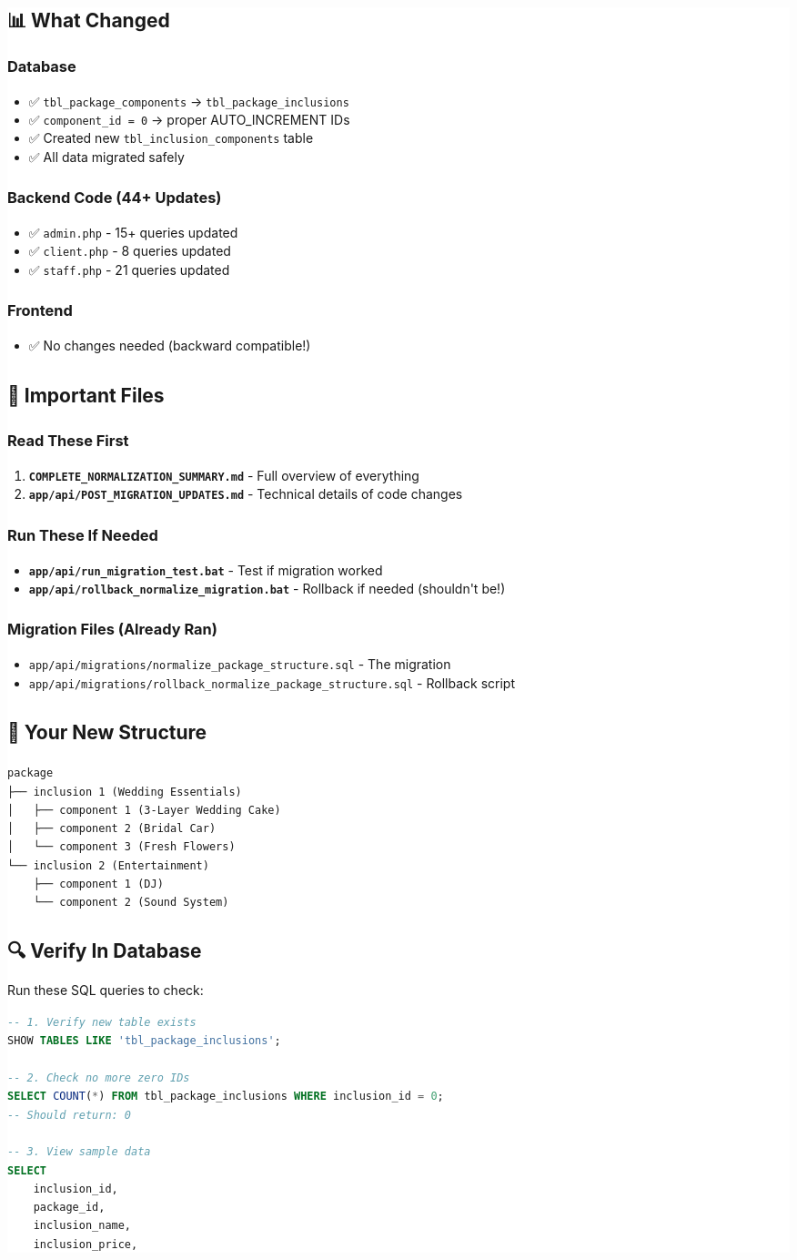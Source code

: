 ## 📊 What Changed

### Database
- ✅ `tbl_package_components` → `tbl_package_inclusions`
- ✅ `component_id = 0` → proper AUTO_INCREMENT IDs
- ✅ Created new `tbl_inclusion_components` table
- ✅ All data migrated safely

### Backend Code (44+ Updates)
- ✅ `admin.php` - 15+ queries updated
- ✅ `client.php` - 8 queries updated
- ✅ `staff.php` - 21 queries updated

### Frontend
- ✅ No changes needed (backward compatible!)

## 📁 Important Files

### Read These First
1. **`COMPLETE_NORMALIZATION_SUMMARY.md`** - Full overview of everything
2. **`app/api/POST_MIGRATION_UPDATES.md`** - Technical details of code changes

### Run These If Needed
- **`app/api/run_migration_test.bat`** - Test if migration worked
- **`app/api/rollback_normalize_migration.bat`** - Rollback if needed (shouldn't be!)

### Migration Files (Already Ran)
- `app/api/migrations/normalize_package_structure.sql` - The migration
- `app/api/migrations/rollback_normalize_package_structure.sql` - Rollback script

## 🎉 Your New Structure

```
package
├── inclusion 1 (Wedding Essentials)
│   ├── component 1 (3-Layer Wedding Cake)
│   ├── component 2 (Bridal Car)
│   └── component 3 (Fresh Flowers)
└── inclusion 2 (Entertainment)
    ├── component 1 (DJ)
    └── component 2 (Sound System)
```

## 🔍 Verify In Database

Run these SQL queries to check:

```sql
-- 1. Verify new table exists
SHOW TABLES LIKE 'tbl_package_inclusions';

-- 2. Check no more zero IDs
SELECT COUNT(*) FROM tbl_package_inclusions WHERE inclusion_id = 0;
-- Should return: 0

-- 3. View sample data
SELECT
    inclusion_id,
    package_id,
    inclusion_name,
    inclusion_price,
```